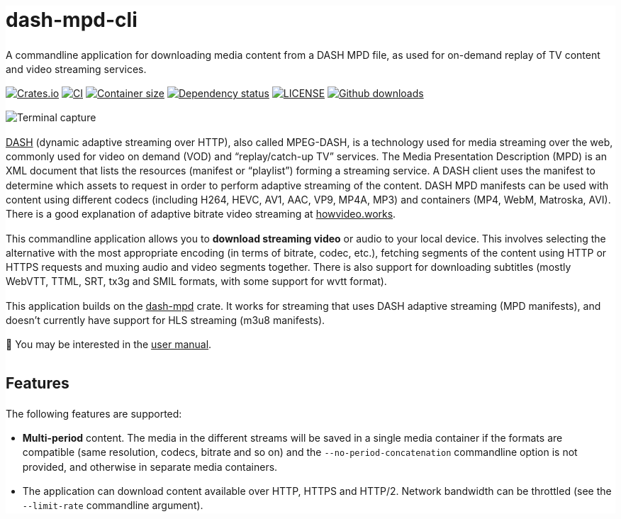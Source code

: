 # dash-mpd-cli

A commandline application for downloading media content from a DASH MPD file, as used for on-demand
replay of TV content and video streaming services.

[![Crates.io](https://img.shields.io/crates/v/dash-mpd-cli)](https://crates.io/crates/dash-mpd-cli)
[![CI](https://github.com/emarsden/dash-mpd-cli/workflows/build/badge.svg)](https://github.com/emarsden/dash-mpd-cli/actions/)
[![Container size](https://ghcr-badge-hwb3.onrender.com/emarsden/dash-mpd-cli/size?label=Container%20image)](https://github.com/users/emarsden/packages/container/package/dash-mpd-cli)
[![Dependency status](https://deps.rs/repo/github/emarsden/dash-mpd-cli/status.svg)](https://deps.rs/repo/github/emarsden/dash-mpd-cli)
[![LICENSE](https://img.shields.io/badge/license-MIT-blue.svg)](LICENSE-MIT)
[![Github downloads](https://img.shields.io/github/downloads/emarsden/dash-mpd-cli/total)]()

![Terminal capture](https://risk-engineering.org/emarsden/dash-mpd-cli/terminal-capture.svg)


[DASH](https://en.wikipedia.org/wiki/Dynamic_Adaptive_Streaming_over_HTTP) (dynamic adaptive
streaming over HTTP), also called MPEG-DASH, is a technology used for media streaming over the web,
commonly used for video on demand (VOD) and “replay/catch-up TV” services. The Media Presentation
Description (MPD) is an XML document that lists the resources (manifest or “playlist”) forming a
streaming service. A DASH client uses the manifest to determine which assets to request in order to
perform adaptive streaming of the content. DASH MPD manifests can be used with content using
different codecs (including H264, HEVC, AV1, AAC, VP9, MP4A, MP3) and containers (MP4, WebM,
Matroska, AVI). There is a good explanation of adaptive bitrate video streaming at
[howvideo.works](https://howvideo.works/#dash).

This commandline application allows you to **download streaming video** or audio to your local
device. This involves selecting the alternative with the most appropriate encoding (in terms of
bitrate, codec, etc.), fetching segments of the content using HTTP or HTTPS requests and muxing
audio and video segments together. There is also support for downloading subtitles (mostly WebVTT,
TTML, SRT, tx3g and SMIL formats, with some support for wvtt format).

This application builds on the [dash-mpd](https://crates.io/crates/dash-mpd) crate. It works for
streaming that uses DASH adaptive streaming (MPD manifests), and doesn’t currently have support for
HLS streaming (m3u8 manifests).

📖 You may be interested in the [user manual](https://emarsden.github.io/dash-mpd-cli/).


## Features

The following features are supported: 

- **Multi-period** content. The media in the different streams will be saved in a single media container
  if the formats are compatible (same resolution, codecs, bitrate and so on) and the
  `--no-period-concatenation` commandline option is not provided, and otherwise in separate media
  containers.

- The application can download content available over HTTP, HTTPS and HTTP/2. Network bandwidth can
  be throttled (see the `--limit-rate` commandline argument).
